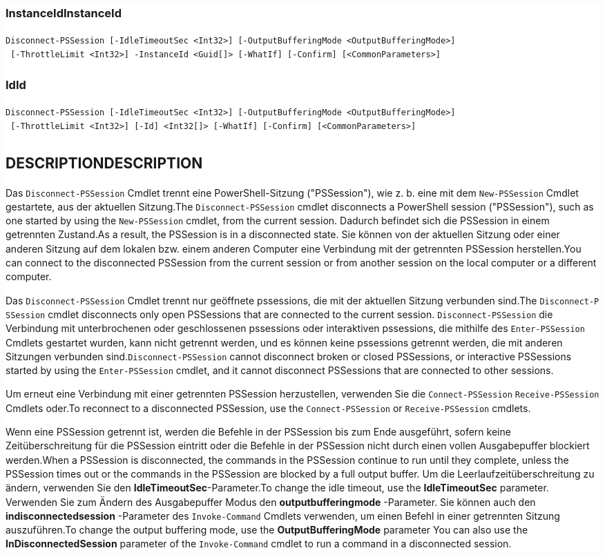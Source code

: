 ### <span data-ttu-id="feb2e-108">InstanceId</span><span class="sxs-lookup"><span data-stu-id="feb2e-108">InstanceId</span></span>

```
Disconnect-PSSession [-IdleTimeoutSec <Int32>] [-OutputBufferingMode <OutputBufferingMode>]
 [-ThrottleLimit <Int32>] -InstanceId <Guid[]> [-WhatIf] [-Confirm] [<CommonParameters>]
```

### <span data-ttu-id="feb2e-109">Id</span><span class="sxs-lookup"><span data-stu-id="feb2e-109">Id</span></span>

```
Disconnect-PSSession [-IdleTimeoutSec <Int32>] [-OutputBufferingMode <OutputBufferingMode>]
 [-ThrottleLimit <Int32>] [-Id] <Int32[]> [-WhatIf] [-Confirm] [<CommonParameters>]
```

## <span data-ttu-id="feb2e-110">DESCRIPTION</span><span class="sxs-lookup"><span data-stu-id="feb2e-110">DESCRIPTION</span></span>

<span data-ttu-id="feb2e-111">Das `Disconnect-PSSession` Cmdlet trennt eine PowerShell-Sitzung ("PSSession"), wie z. b. eine mit dem `New-PSSession` Cmdlet gestartete, aus der aktuellen Sitzung.</span><span class="sxs-lookup"><span data-stu-id="feb2e-111">The `Disconnect-PSSession` cmdlet disconnects a PowerShell session ("PSSession"), such as one started by using the `New-PSSession` cmdlet, from the current session.</span></span> <span data-ttu-id="feb2e-112">Dadurch befindet sich die PSSession in einem getrennten Zustand.</span><span class="sxs-lookup"><span data-stu-id="feb2e-112">As a result, the PSSession is in a disconnected state.</span></span> <span data-ttu-id="feb2e-113">Sie können von der aktuellen Sitzung oder einer anderen Sitzung auf dem lokalen bzw. einem anderen Computer eine Verbindung mit der getrennten PSSession herstellen.</span><span class="sxs-lookup"><span data-stu-id="feb2e-113">You can connect to the disconnected PSSession from the current session or from another session on the local computer or a different computer.</span></span>

<span data-ttu-id="feb2e-114">Das `Disconnect-PSSession` Cmdlet trennt nur geöffnete pssessions, die mit der aktuellen Sitzung verbunden sind.</span><span class="sxs-lookup"><span data-stu-id="feb2e-114">The `Disconnect-PSSession` cmdlet disconnects only open PSSessions that are connected to the current session.</span></span> <span data-ttu-id="feb2e-115">`Disconnect-PSSession` die Verbindung mit unterbrochenen oder geschlossenen pssessions oder interaktiven pssessions, die mithilfe des `Enter-PSSession` Cmdlets gestartet wurden, kann nicht getrennt werden, und es können keine pssessions getrennt werden, die mit anderen Sitzungen verbunden sind.</span><span class="sxs-lookup"><span data-stu-id="feb2e-115">`Disconnect-PSSession` cannot disconnect broken or closed PSSessions, or interactive PSSessions started by using the `Enter-PSSession` cmdlet, and it cannot disconnect PSSessions that are connected to other sessions.</span></span>

<span data-ttu-id="feb2e-116">Um erneut eine Verbindung mit einer getrennten PSSession herzustellen, verwenden Sie die `Connect-PSSession` `Receive-PSSession` Cmdlets oder.</span><span class="sxs-lookup"><span data-stu-id="feb2e-116">To reconnect to a disconnected PSSession, use the `Connect-PSSession` or `Receive-PSSession` cmdlets.</span></span>

<span data-ttu-id="feb2e-117">Wenn eine PSSession getrennt ist, werden die Befehle in der PSSession bis zum Ende ausgeführt, sofern keine Zeitüberschreitung für die PSSession eintritt oder die Befehle in der PSSession nicht durch einen vollen Ausgabepuffer blockiert werden.</span><span class="sxs-lookup"><span data-stu-id="feb2e-117">When a PSSession is disconnected, the commands in the PSSession continue to run until they complete, unless the PSSession times out or the commands in the PSSession are blocked by a full output buffer.</span></span> <span data-ttu-id="feb2e-118">Um die Leerlaufzeitüberschreitung zu ändern, verwenden Sie den **IdleTimeoutSec**-Parameter.</span><span class="sxs-lookup"><span data-stu-id="feb2e-118">To change the idle timeout, use the **IdleTimeoutSec** parameter.</span></span> <span data-ttu-id="feb2e-119">Verwenden Sie zum Ändern des Ausgabepuffer Modus den **outputbufferingmode** -Parameter. Sie können auch den **indisconnectedsession** -Parameter des `Invoke-Command` Cmdlets verwenden, um einen Befehl in einer getrennten Sitzung auszuführen.</span><span class="sxs-lookup"><span data-stu-id="feb2e-119">To change the output buffering mode, use the **OutputBufferingMode** parameter You can also use the **InDisconnectedSession** parameter of the `Invoke-Command` cmdlet to run a command in a disconnected session.</span></span>
